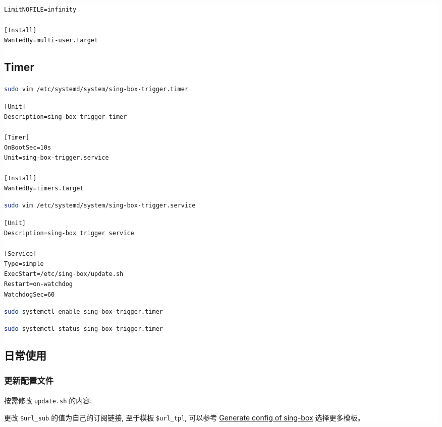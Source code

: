 ```
LimitNOFILE=infinity

[Install]
WantedBy=multi-user.target
```

## Timer

```bash
sudo vim /etc/systemd/system/sing-box-trigger.timer
```

```
[Unit]
Description=sing-box trigger timer

[Timer]
OnBootSec=10s
Unit=sing-box-trigger.service

[Install]
WantedBy=timers.target
```

```bash
sudo vim /etc/systemd/system/sing-box-trigger.service
```

```
[Unit]
Description=sing-box trigger service

[Service]
Type=simple
ExecStart=/etc/sing-box/update.sh
Restart=on-watchdog
WatchdogSec=60
```

```bash
sudo systemctl enable sing-box-trigger.timer
```

```bash
sudo systemctl status sing-box-trigger.timer
```

## 日常使用

### 更新配置文件

按需修改 `update.sh` 的内容:

更改 `$url_sub` 的值为自己的订阅链接, 至于模板 `$url_tpl`, 可以参考 [Generate config of sing-box](../2024-1/) 选择更多模板。
